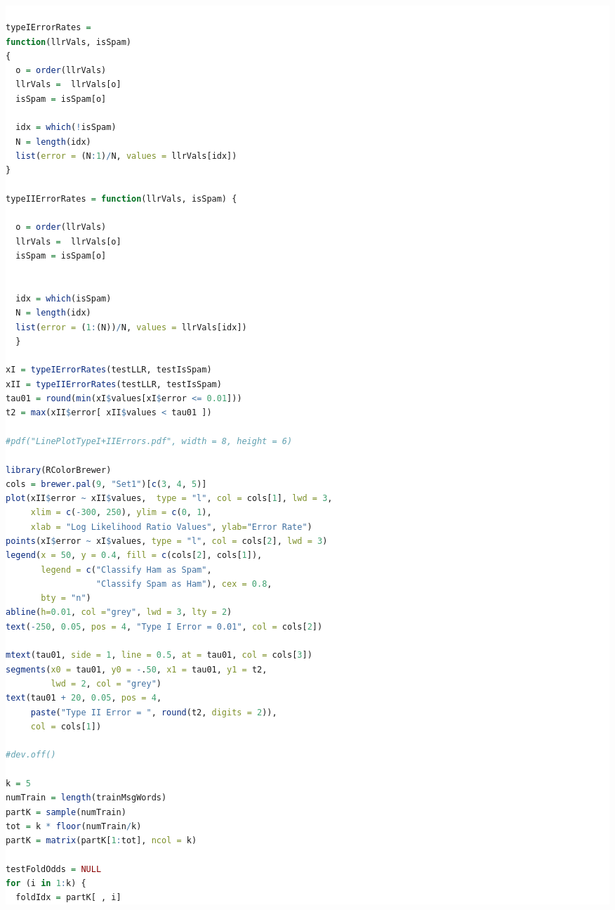 ```r

typeIErrorRates = 
function(llrVals, isSpam) 
{
  o = order(llrVals)
  llrVals =  llrVals[o]
  isSpam = isSpam[o]

  idx = which(!isSpam)
  N = length(idx)
  list(error = (N:1)/N, values = llrVals[idx])
}

typeIIErrorRates = function(llrVals, isSpam) {
    
  o = order(llrVals)
  llrVals =  llrVals[o]
  isSpam = isSpam[o]
    
    
  idx = which(isSpam)
  N = length(idx)
  list(error = (1:(N))/N, values = llrVals[idx])
  }  

xI = typeIErrorRates(testLLR, testIsSpam)
xII = typeIIErrorRates(testLLR, testIsSpam)
tau01 = round(min(xI$values[xI$error <= 0.01]))
t2 = max(xII$error[ xII$values < tau01 ])

#pdf("LinePlotTypeI+IIErrors.pdf", width = 8, height = 6)

library(RColorBrewer)
cols = brewer.pal(9, "Set1")[c(3, 4, 5)]
plot(xII$error ~ xII$values,  type = "l", col = cols[1], lwd = 3,
     xlim = c(-300, 250), ylim = c(0, 1),
     xlab = "Log Likelihood Ratio Values", ylab="Error Rate")
points(xI$error ~ xI$values, type = "l", col = cols[2], lwd = 3)
legend(x = 50, y = 0.4, fill = c(cols[2], cols[1]),
       legend = c("Classify Ham as Spam", 
                  "Classify Spam as Ham"), cex = 0.8,
       bty = "n")
abline(h=0.01, col ="grey", lwd = 3, lty = 2)
text(-250, 0.05, pos = 4, "Type I Error = 0.01", col = cols[2])

mtext(tau01, side = 1, line = 0.5, at = tau01, col = cols[3])
segments(x0 = tau01, y0 = -.50, x1 = tau01, y1 = t2, 
         lwd = 2, col = "grey")
text(tau01 + 20, 0.05, pos = 4,
     paste("Type II Error = ", round(t2, digits = 2)), 
     col = cols[1])

#dev.off()

k = 5
numTrain = length(trainMsgWords)
partK = sample(numTrain)
tot = k * floor(numTrain/k)
partK = matrix(partK[1:tot], ncol = k)

testFoldOdds = NULL
for (i in 1:k) {
  foldIdx = partK[ , i]
```